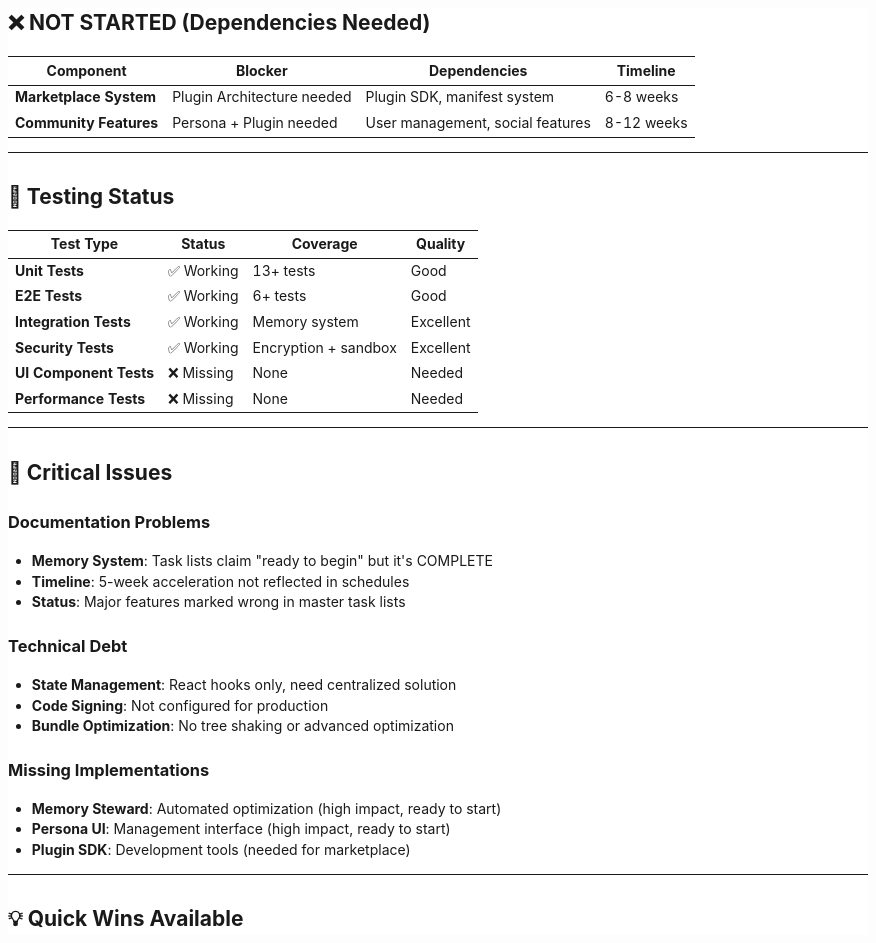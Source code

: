 
## ❌ NOT STARTED (Dependencies Needed)

| Component | Blocker | Dependencies | Timeline |
|-----------|---------|--------------|----------|
| **Marketplace System** | Plugin Architecture needed | Plugin SDK, manifest system | 6-8 weeks |
| **Community Features** | Persona + Plugin needed | User management, social features | 8-12 weeks |

---

## 🧪 Testing Status

| Test Type | Status | Coverage | Quality |
|-----------|--------|----------|---------|
| **Unit Tests** | ✅ Working | 13+ tests | Good |
| **E2E Tests** | ✅ Working | 6+ tests | Good |
| **Integration Tests** | ✅ Working | Memory system | Excellent |
| **Security Tests** | ✅ Working | Encryption + sandbox | Excellent |
| **UI Component Tests** | ❌ Missing | None | Needed |
| **Performance Tests** | ❌ Missing | None | Needed |

---

## 🚨 Critical Issues

### Documentation Problems

- **Memory System**: Task lists claim "ready to begin" but it's COMPLETE
- **Timeline**: 5-week acceleration not reflected in schedules  
- **Status**: Major features marked wrong in master task lists

### Technical Debt

- **State Management**: React hooks only, need centralized solution
- **Code Signing**: Not configured for production
- **Bundle Optimization**: No tree shaking or advanced optimization

### Missing Implementations

- **Memory Steward**: Automated optimization (high impact, ready to start)
- **Persona UI**: Management interface (high impact, ready to start)
- **Plugin SDK**: Development tools (needed for marketplace)

---

## 💡 Quick Wins Available
